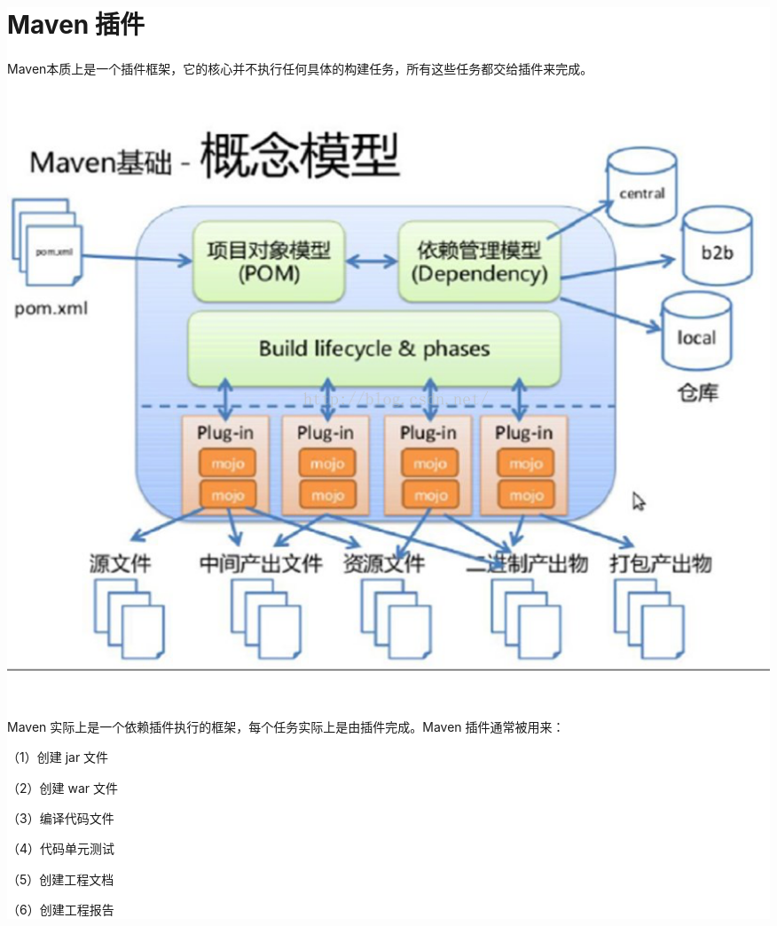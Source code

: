 

# Maven 插件

Maven本质上是一个插件框架，它的核心并不执行任何具体的构建任务，所有这些任务都交给插件来完成。

​                 ![Maven插件](assets/maven-core.png)

​             

Maven 实际上是一个依赖插件执行的框架，每个任务实际上是由插件完成。Maven 插件通常被用来：

（1）创建 jar 文件

（2）创建 war 文件

（3）编译代码文件

（4）代码单元测试

（5）创建工程文档

（6）创建工程报告
